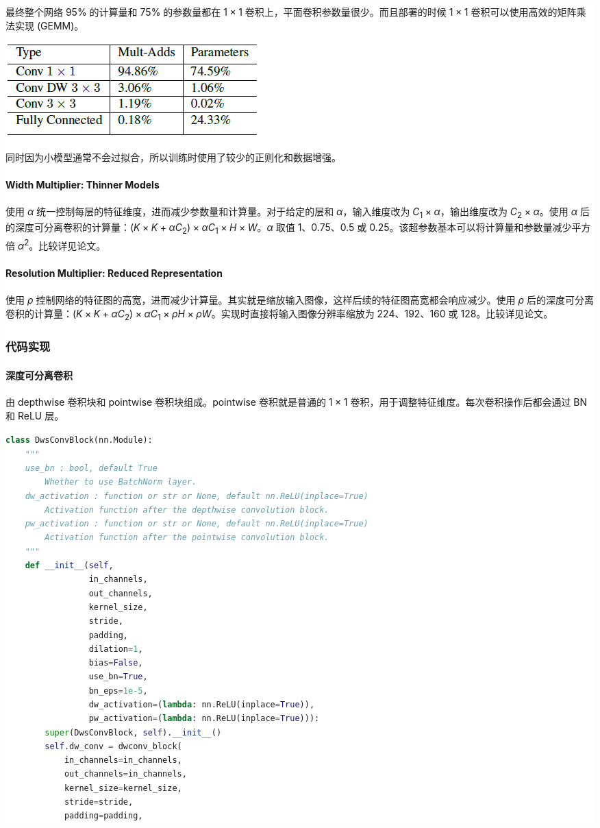 最终整个网络 95% 的计算量和 75% 的参数量都在 $1 \times 1$ 卷积上，平面卷积参数量很少。而且部署的时候  $1 \times 1$ 卷积可以使用高效的矩阵乘法实现 (GEMM)。

![mobilenetv1_3](assets/mobilenetv1_3.png)

同时因为小模型通常不会过拟合，所以训练时使用了较少的正则化和数据增强。



#### Width Multiplier: Thinner Models

使用 $\alpha$ 统一控制每层的特征维度，进而减少参数量和计算量。对于给定的层和 $\alpha$，输入维度改为 $C_1 \times \alpha$，输出维度改为 $C_2 \times \alpha$。使用 $\alpha$ 后的深度可分离卷积的计算量：$(K \times K + \alpha C_2) \times \alpha C_1 \times H \times W$。$\alpha$ 取值 1、0.75、0.5 或 0.25。该超参数基本可以将计算量和参数量减少平方倍 $\alpha^2$。比较详见论文。



#### Resolution Multiplier: Reduced Representation

使用 $\rho$ 控制网络的特征图的高宽，进而减少计算量。其实就是缩放输入图像，这样后续的特征图高宽都会响应减少。使用 $\rho$ 后的深度可分离卷积的计算量：$(K \times K + \alpha C_2) \times \alpha C_1 \times \rho H \times \rho W$。实现时直接将输入图像分辨率缩放为 224、192、160 或 128。比较详见论文。





### 代码实现

#### 深度可分离卷积

由 depthwise 卷积块和 pointwise 卷积块组成。pointwise 卷积就是普通的 $1 \times 1$ 卷积，用于调整特征维度。每次卷积操作后都会通过 BN 和 ReLU 层。

```py
class DwsConvBlock(nn.Module):
    """
    use_bn : bool, default True
        Whether to use BatchNorm layer.
    dw_activation : function or str or None, default nn.ReLU(inplace=True)
        Activation function after the depthwise convolution block.
    pw_activation : function or str or None, default nn.ReLU(inplace=True)
        Activation function after the pointwise convolution block.
    """
    def __init__(self,
                 in_channels,
                 out_channels,
                 kernel_size,
                 stride,
                 padding,
                 dilation=1,
                 bias=False,
                 use_bn=True,
                 bn_eps=1e-5,
                 dw_activation=(lambda: nn.ReLU(inplace=True)),
                 pw_activation=(lambda: nn.ReLU(inplace=True))):
        super(DwsConvBlock, self).__init__()
        self.dw_conv = dwconv_block(
            in_channels=in_channels,
            out_channels=in_channels,
            kernel_size=kernel_size,
            stride=stride,
            padding=padding,
```